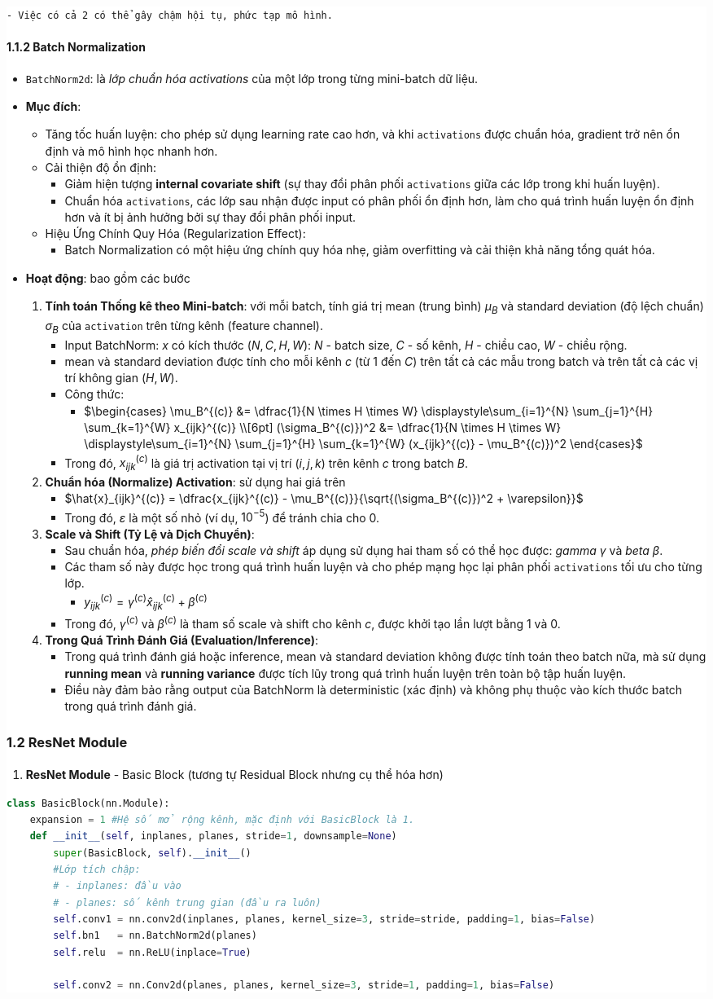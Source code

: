 	- Việc có cả 2 có thể gây chậm hội tụ, phức tạp mô hình.
#### 1.1.2 Batch Normalization
- `BatchNorm2d`: là *lớp chuẩn hóa activations* của một lớp trong từng mini-batch dữ liệu.
- **Mục đích**:
	- Tăng tốc huấn luyện: cho phép sử dụng $\text{learning rate}$ cao hơn, và khi `activations` được chuẩn hóa, gradient trở nên ổn định và mô hình học nhanh hơn.
	- Cải thiện độ ổn định:
		- Giảm hiện tượng **internal covariate shift** (sự thay đổi phân phối `activations` giữa các lớp trong khi huấn luyện).
		- Chuẩn hóa `activations`, các lớp sau nhận được input có phân phối ổn định hơn, làm cho quá trình huấn luyện ổn định hơn và ít bị ảnh hưởng bởi sự thay đổi phân phối input.
	- Hiệu Ứng Chính Quy Hóa (Regularization Effect):
		- Batch Normalization có một hiệu ứng chính quy hóa nhẹ, giảm overfitting và cải thiện khả năng tổng quát hóa.

- **Hoạt động**: bao gồm các bước
	1. **Tính toán Thống kê theo Mini-batch**: với mỗi batch, tính giá trị $\text{mean}$ (trung bình) $\mu_B$ và $\text{standard deviation}$ (độ lệch chuẩn) $\sigma_B$ của `activation` trên từng kênh (feature channel).
		- Input BatchNorm: $x$ có kích thước $(N, C, H, W)$: $N$ - batch size, $C$ - số kênh, $H$ - chiều cao, $W$ - chiều rộng. 
		- $\text{mean}$ và $\text{standard deviation}$ được tính cho mỗi kênh $c$ (từ 1 đến $C$) trên tất cả các mẫu trong batch và trên tất cả các vị trí không gian $(H, W)$.
		 - Công thức:
			 - $\begin{cases} \mu_B^{(c)} &= \dfrac{1}{N \times H \times W} \displaystyle\sum_{i=1}^{N} \sum_{j=1}^{H} \sum_{k=1}^{W} x_{ijk}^{(c)} \\[6pt] (\sigma_B^{(c)})^2 &= \dfrac{1}{N \times H \times W} \displaystyle\sum_{i=1}^{N} \sum_{j=1}^{H} \sum_{k=1}^{W} (x_{ijk}^{(c)} - \mu_B^{(c)})^2 \end{cases}$
		- Trong đó, $x_{ijk}^{(c)}$ là giá trị activation tại vị trí $(i, j, k)$ trên kênh $c$ trong batch $B$.
	2. **Chuẩn hóa (Normalize) Activation**: sử dụng hai giá trên
		- $\hat{x}_{ijk}^{(c)} = \dfrac{x_{ijk}^{(c)} - \mu_B^{(c)}}{\sqrt{(\sigma_B^{(c)})^2 + \varepsilon}}$
        - Trong đó, $\varepsilon$ là một số nhỏ (ví dụ, $10^{-5}$) để tránh chia cho $0$.
	3. **Scale và Shift (Tỷ Lệ và Dịch Chuyển)**:
		- Sau chuẩn hóa, *phép biến đổi scale và shift* áp dụng sử dụng hai tham số có thể học được: *gamma* $\gamma$ và *beta* $\beta$.
		- Các tham số này được học trong quá trình huấn luyện và cho phép mạng học lại phân phối `activations` tối ưu cho từng lớp.
			- $y_{ijk}^{(c)} = \gamma^{(c)} \hat{x}_{ijk}^{(c)} + \beta^{(c)}$
		- Trong đó, $\gamma^{(c)}$ và $\beta^{(c)}$ là tham số scale và shift cho kênh $c$, được khởi tạo lần lượt bằng 1 và 0.
	4. **Trong Quá Trình Đánh Giá (Evaluation/Inference)**:
		- Trong quá trình đánh giá hoặc inference, $\text{mean}$ và $\text{standard deviation}$ không được tính toán theo batch nữa, mà sử dụng **running mean** và **running variance** được tích lũy trong quá trình huấn luyện trên toàn bộ tập huấn luyện.
		- Điều này đảm bảo rằng output của BatchNorm là deterministic (xác định) và không phụ thuộc vào kích thước batch trong quá trình đánh giá. 
### 1.2 ResNet Module
1. **ResNet Module** - Basic Block (tương tự Residual Block nhưng cụ thể hóa hơn)
```python
class BasicBlock(nn.Module):
	expansion = 1 #Hệ số mở rộng kênh, mặc định với BasicBlock là 1.
	def __init__(self, inplanes, planes, stride=1, downsample=None)
		super(BasicBlock, self).__init__()
		#Lớp tích chập:
		# - inplanes: đầu vào
		# - planes: số kênh trung gian (đầu ra luôn)
		self.conv1 = nn.conv2d(inplanes, planes, kernel_size=3, stride=stride, padding=1, bias=False)
		self.bn1   = nn.BatchNorm2d(planes)
		self.relu  = nn.ReLU(inplace=True)	
		
		self.conv2 = nn.Conv2d(planes, planes, kernel_size=3, stride=1, padding=1, bias=False)
```